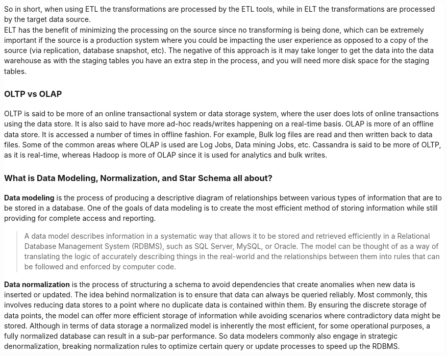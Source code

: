 So in short, when using ETL the transformations are processed by the ETL
tools, while in ELT the transformations are processed by the target data
source.\
ELT has the benefit of minimizing the processing on the source since no
transforming is being done, which can be extremely important if the
source is a production system where you could be impacting the user
experience as opposed to a copy of the source (via replication, database
snapshot, etc). The negative of this approach is it may take longer to
get the data into the data warehouse as with the staging tables you have
an extra step in the process, and you will need more disk space for the
staging tables.

### OLTP vs OLAP

OLTP is said to be more of an online transactional system or data
storage system, where the user does lots of online transactions using
the data store. It is also said to have more ad-hoc reads/writes
happening on a real-time basis. OLAP is more of an offline data store.
It is accessed a number of times in offline fashion. For example, Bulk
log files are read and then written back to data files. Some of the
common areas where OLAP is used are Log Jobs, Data mining Jobs, etc.
Cassandra is said to be more of OLTP, as it is real-time, whereas Hadoop
is more of OLAP since it is used for analytics and bulk writes.

### What is Data Modeling, Normalization, and Star Schema all about?

**Data modeling** is the process of producing a descriptive diagram of
relationships between various types of information that are to be stored
in a database. One of the goals of data modeling is to create the most
efficient method of storing information while still providing for
complete access and reporting.

> A data model describes information in a systematic way that allows it
> to be stored and retrieved efficiently in a Relational Database
> Management System (RDBMS), such as SQL Server, MySQL, or Oracle. The
> model can be thought of as a way of translating the logic of
> accurately describing things in the real-world and the relationships
> between them into rules that can be followed and enforced by computer
> code.

**Data normalization** is the process of structuring a schema to avoid
dependencies that create anomalies when new data is inserted or updated.
The idea behind normalization is to ensure that data can always be
queried reliably. Most commonly, this involves reducing data stores to a
point where no duplicate data is contained within them. By ensuring the
discrete storage of data points, the model can offer more efficient
storage of information while avoiding scenarios where contradictory data
might be stored. Although in terms of data storage a normalized model is
inherently the most efficient, for some operational purposes, a fully
normalized database can result in a sub-par performance. So data
modelers commonly also engage in strategic denormalization, breaking
normalization rules to optimize certain query or update processes to
speed up the RDBMS.
